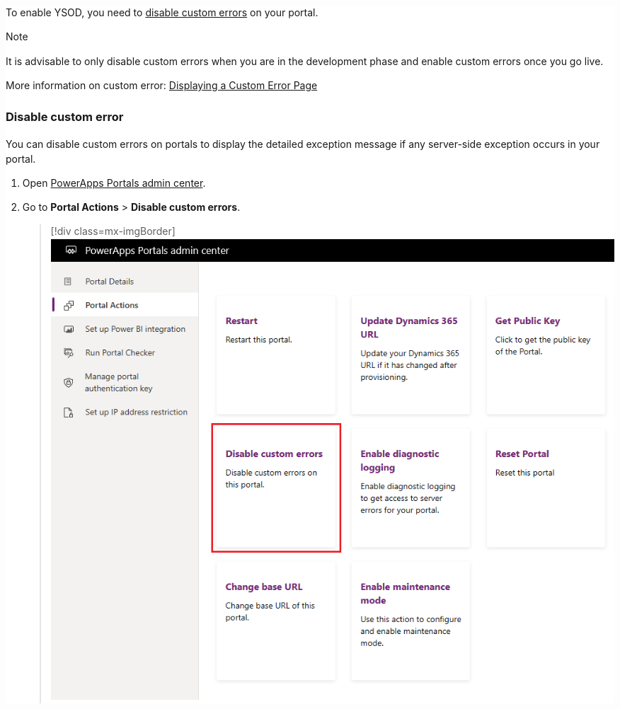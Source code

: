 To enable YSOD, you need to [disable custom errors](#disable-custom-error) on your portal.

> [!NOTE]
> It is advisable to only disable custom errors when you are in the development phase and enable custom errors once you go live.

More information on custom error: [Displaying a Custom Error Page](https://docs.microsoft.com/aspnet/web-forms/overview/older-versions-getting-started/deploying-web-site-projects/displaying-a-custom-error-page-cs)

### Disable custom error

You can disable custom errors on portals to display the detailed exception message if any server-side exception occurs in your portal.

1. Open [PowerApps Portals admin center](admin-overview.md).

2. Go to **Portal Actions** > **Disable custom errors**.

   > [!div class=mx-imgBorder]
   > ![Disable custom error](../media/disable-custom-errors.png "Disable custom error")
